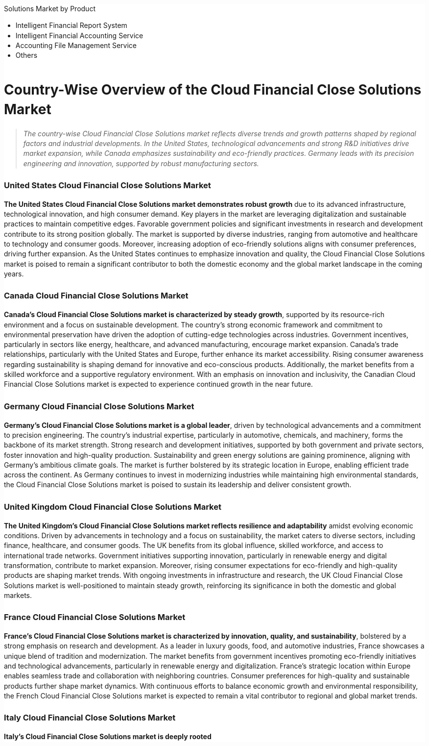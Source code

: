 Solutions Market by Product</h3><ul><li>Intelligent Financial Report System</li><li>Intelligent Financial Accounting Service</li><li>Accounting File Management Service</li><li>Others</li></ul><h1><span class="">Country-Wise Overview of the Cloud Financial Close Solutions Market<br /></span></h1><blockquote><p><em><span class="">The country-wise Cloud Financial Close Solutions market reflects diverse trends and growth patterns shaped by regional factors and industrial developments. In the United States, technological advancements and strong R&amp;D initiatives drive market expansion, while Canada emphasizes sustainability and eco-friendly practices. Germany leads with its precision engineering and innovation, supported by robust manufacturing sectors.</span></em></p></blockquote><h3><strong>United States Cloud Financial Close Solutions Market</strong></h3><p><strong>The United States Cloud Financial Close Solutions market demonstrates robust growth</strong> due to its advanced infrastructure, technological innovation, and high consumer demand. Key players in the market are leveraging digitalization and sustainable practices to maintain competitive edges. Favorable government policies and significant investments in research and development contribute to its strong position globally. The market is supported by diverse industries, ranging from automotive and healthcare to technology and consumer goods. Moreover, increasing adoption of eco-friendly solutions aligns with consumer preferences, driving further expansion. As the United States continues to emphasize innovation and quality, the Cloud Financial Close Solutions market is poised to remain a significant contributor to both the domestic economy and the global market landscape in the coming years.</p><h3><strong>Canada Cloud Financial Close Solutions Market</strong></h3><p><strong>Canada&rsquo;s Cloud Financial Close Solutions market is characterized by steady growth</strong>, supported by its resource-rich environment and a focus on sustainable development. The country&rsquo;s strong economic framework and commitment to environmental preservation have driven the adoption of cutting-edge technologies across industries. Government incentives, particularly in sectors like energy, healthcare, and advanced manufacturing, encourage market expansion. Canada&rsquo;s trade relationships, particularly with the United States and Europe, further enhance its market accessibility. Rising consumer awareness regarding sustainability is shaping demand for innovative and eco-conscious products. Additionally, the market benefits from a skilled workforce and a supportive regulatory environment. With an emphasis on innovation and inclusivity, the Canadian Cloud Financial Close Solutions market is expected to experience continued growth in the near future.</p><h3><strong>Germany Cloud Financial Close Solutions Market</strong></h3><p><strong>Germany&rsquo;s Cloud Financial Close Solutions market is a global leader</strong>, driven by technological advancements and a commitment to precision engineering. The country&rsquo;s industrial expertise, particularly in automotive, chemicals, and machinery, forms the backbone of its market strength. Strong research and development initiatives, supported by both government and private sectors, foster innovation and high-quality production. Sustainability and green energy solutions are gaining prominence, aligning with Germany&rsquo;s ambitious climate goals. The market is further bolstered by its strategic location in Europe, enabling efficient trade across the continent. As Germany continues to invest in modernizing industries while maintaining high environmental standards, the Cloud Financial Close Solutions market is poised to sustain its leadership and deliver consistent growth.</p><h3><strong>United Kingdom Cloud Financial Close Solutions Market</strong></h3><p><strong>The United Kingdom&rsquo;s Cloud Financial Close Solutions market reflects resilience and adaptability</strong> amidst evolving economic conditions. Driven by advancements in technology and a focus on sustainability, the market caters to diverse sectors, including finance, healthcare, and consumer goods. The UK benefits from its global influence, skilled workforce, and access to international trade networks. Government initiatives supporting innovation, particularly in renewable energy and digital transformation, contribute to market expansion. Moreover, rising consumer expectations for eco-friendly and high-quality products are shaping market trends. With ongoing investments in infrastructure and research, the UK Cloud Financial Close Solutions market is well-positioned to maintain steady growth, reinforcing its significance in both the domestic and global markets.</p><h3><strong>France Cloud Financial Close Solutions Market</strong></h3><p><strong>France&rsquo;s Cloud Financial Close Solutions market is characterized by innovation, quality, and sustainability</strong>, bolstered by a strong emphasis on research and development. As a leader in luxury goods, food, and automotive industries, France showcases a unique blend of tradition and modernization. The market benefits from government incentives promoting eco-friendly initiatives and technological advancements, particularly in renewable energy and digitalization. France&rsquo;s strategic location within Europe enables seamless trade and collaboration with neighboring countries. Consumer preferences for high-quality and sustainable products further shape market dynamics. With continuous efforts to balance economic growth and environmental responsibility, the French Cloud Financial Close Solutions market is expected to remain a vital contributor to regional and global market trends.</p><h3><strong>Italy Cloud Financial Close Solutions Market</strong></h3><p><strong>Italy&rsquo;s Cloud Financial Close Solutions market is deeply rooted